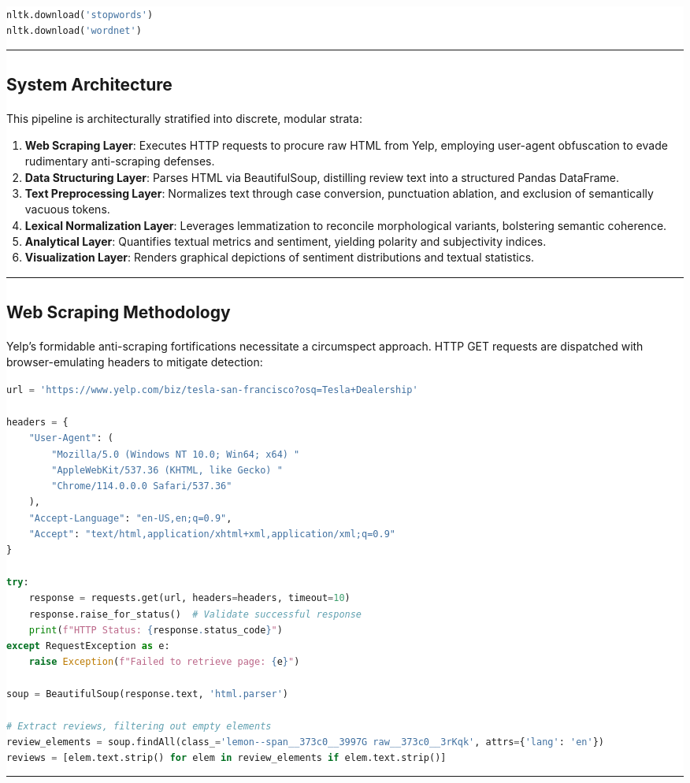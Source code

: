 ```python
nltk.download('stopwords')
nltk.download('wordnet')
```

---

## System Architecture

This pipeline is architecturally stratified into discrete, modular strata:

1. **Web Scraping Layer**: Executes HTTP requests to procure raw HTML from Yelp, employing user-agent obfuscation to evade rudimentary anti-scraping defenses.
2. **Data Structuring Layer**: Parses HTML via BeautifulSoup, distilling review text into a structured Pandas DataFrame.
3. **Text Preprocessing Layer**: Normalizes text through case conversion, punctuation ablation, and exclusion of semantically vacuous tokens.
4. **Lexical Normalization Layer**: Leverages lemmatization to reconcile morphological variants, bolstering semantic coherence.
5. **Analytical Layer**: Quantifies textual metrics and sentiment, yielding polarity and subjectivity indices.
6. **Visualization Layer**: Renders graphical depictions of sentiment distributions and textual statistics.

---

## Web Scraping Methodology

Yelp’s formidable anti-scraping fortifications necessitate a circumspect approach. HTTP GET requests are dispatched with browser-emulating headers to mitigate detection:

```python
url = 'https://www.yelp.com/biz/tesla-san-francisco?osq=Tesla+Dealership'

headers = {
    "User-Agent": (
        "Mozilla/5.0 (Windows NT 10.0; Win64; x64) "
        "AppleWebKit/537.36 (KHTML, like Gecko) "
        "Chrome/114.0.0.0 Safari/537.36"
    ),
    "Accept-Language": "en-US,en;q=0.9",
    "Accept": "text/html,application/xhtml+xml,application/xml;q=0.9"
}

try:
    response = requests.get(url, headers=headers, timeout=10)
    response.raise_for_status()  # Validate successful response
    print(f"HTTP Status: {response.status_code}")
except RequestException as e:
    raise Exception(f"Failed to retrieve page: {e}")

soup = BeautifulSoup(response.text, 'html.parser')

# Extract reviews, filtering out empty elements
review_elements = soup.findAll(class_='lemon--span__373c0__3997G raw__373c0__3rKqk', attrs={'lang': 'en'})
reviews = [elem.text.strip() for elem in review_elements if elem.text.strip()]
```

---